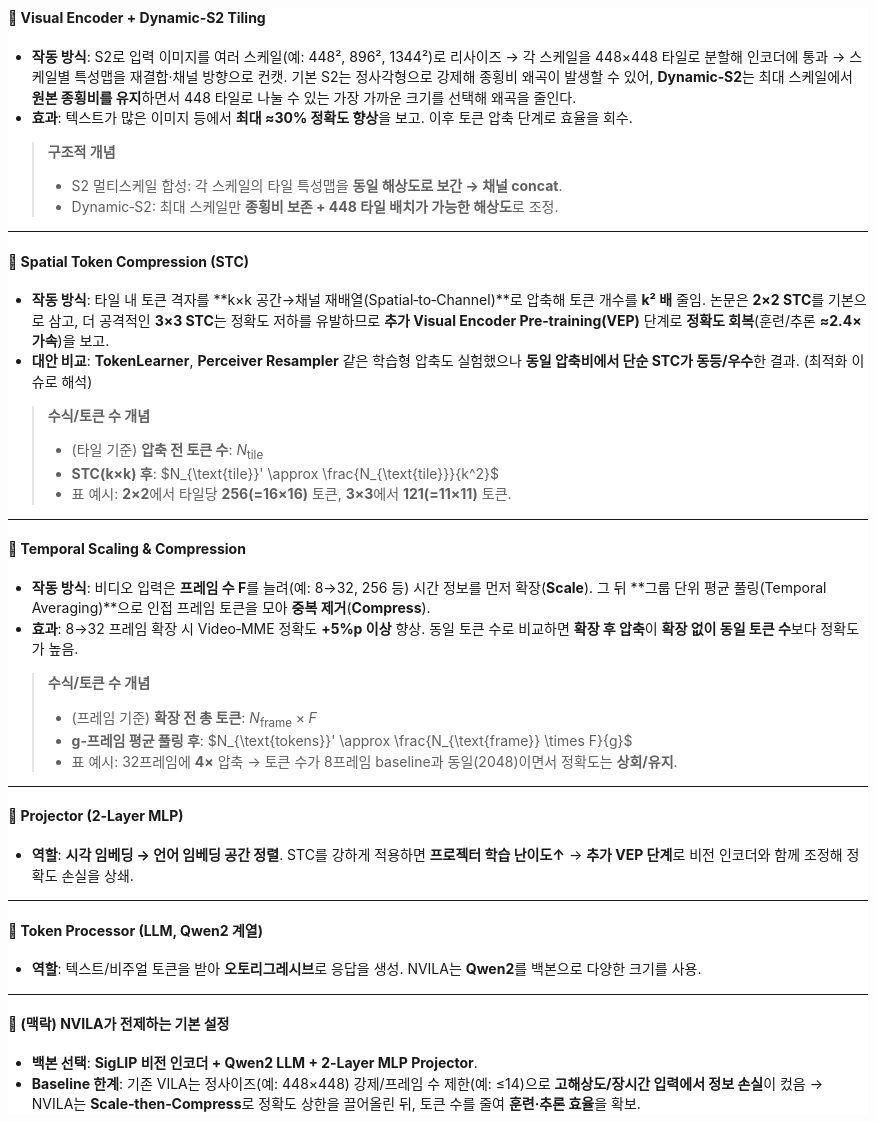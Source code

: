 #### 📌 Visual Encoder + Dynamic‑S2 Tiling
* **작동 방식**: S2로 입력 이미지를 여러 스케일(예: 448², 896², 1344²)로 리사이즈 → 각 스케일을 448×448 타일로 분할해 인코더에 통과 → 스케일별 특성맵을 재결합·채널 방향으로 컨캣. 기본 S2는 정사각형으로 강제해 종횡비 왜곡이 발생할 수 있어, **Dynamic‑S2**는 최대 스케일에서 **원본 종횡비를 유지**하면서 448 타일로 나눌 수 있는 가장 가까운 크기를 선택해 왜곡을 줄인다.  
* **효과**: 텍스트가 많은 이미지 등에서 **최대 ≈30% 정확도 향상**을 보고. 이후 토큰 압축 단계로 효율을 회수. 

> **구조적 개념**  
> - S2 멀티스케일 합성: 각 스케일의 타일 특성맵을 **동일 해상도로 보간 → 채널 concat**.  
> - Dynamic‑S2: 최대 스케일만 **종횡비 보존 + 448 타일 배치가 가능한 해상도**로 조정. 

---

#### 📌 Spatial Token Compression (STC)
* **작동 방식**: 타일 내 토큰 격자를 **k×k 공간→채널 재배열(Spatial‑to‑Channel)**로 압축해 토큰 개수를 **k² 배** 줄임. 논문은 **2×2 STC**를 기본으로 삼고, 더 공격적인 **3×3 STC**는 정확도 저하를 유발하므로 **추가 Visual Encoder Pre‑training(VEP)** 단계로 **정확도 회복**(훈련/추론 **≈2.4× 가속**)을 보고. 
* **대안 비교**: **TokenLearner**, **Perceiver Resampler** 같은 학습형 압축도 실험했으나 **동일 압축비에서 단순 STC가 동등/우수**한 결과. (최적화 이슈로 해석)

> **수식/토큰 수 개념**  
> - (타일 기준) **압축 전 토큰 수**: $N_{\text{tile}}$  
> - **STC(k×k) 후**: $N_{\text{tile}}' \approx \frac{N_{\text{tile}}}{k^2}$  
> - 표 예시: **2×2**에서 타일당 **256(=16×16)** 토큰, **3×3**에서 **121(=11×11)** 토큰. 

---
#### 📌 Temporal Scaling & Compression
* **작동 방식**: 비디오 입력은 **프레임 수 F**를 늘려(예: 8→32, 256 등) 시간 정보를 먼저 확장(**Scale**). 그 뒤 **그룹 단위 평균 풀링(Temporal Averaging)**으로 인접 프레임 토큰을 모아 **중복 제거**(**Compress**).  
* **효과**: 8→32 프레임 확장 시 Video‑MME 정확도 **+5%p 이상** 향상. 동일 토큰 수로 비교하면 **확장 후 압축**이 **확장 없이 동일 토큰 수**보다 정확도가 높음. 

> **수식/토큰 수 개념**  
> - (프레임 기준) **확장 전 총 토큰**: $N_{\text{frame}} \times F$  
> - **g‑프레임 평균 풀링 후**: $N_{\text{tokens}}' \approx \frac{N_{\text{frame}} \times F}{g}$  
> - 표 예시: 32프레임에 **4×** 압축 → 토큰 수가 8프레임 baseline과 동일(2048)이면서 정확도는 **상회/유지**. 

---
#### 📌 Projector (2‑Layer MLP)
* **역할**: **시각 임베딩 → 언어 임베딩 공간 정렬**. STC를 강하게 적용하면 **프로젝터 학습 난이도↑** → **추가 VEP 단계**로 비전 인코더와 함께 조정해 정확도 손실을 상쇄. 
---

#### 📌 Token Processor (LLM, Qwen2 계열)
* **역할**: 텍스트/비주얼 토큰을 받아 **오토리그레시브**로 응답을 생성. NVILA는 **Qwen2**를 백본으로 다양한 크기를 사용.

---

#### 📌 (맥락) NVILA가 전제하는 기본 설정
* **백본 선택**: **SigLIP 비전 인코더 + Qwen2 LLM + 2‑Layer MLP Projector**.  
* **Baseline 한계**: 기존 VILA는 정사이즈(예: 448×448) 강제/프레임 수 제한(예: ≤14)으로 **고해상도/장시간 입력에서 정보 손실**이 컸음 → NVILA는 **Scale‑then‑Compress**로 정확도 상한을 끌어올린 뒤, 토큰 수를 줄여 **훈련·추론 효율**을 확보.

